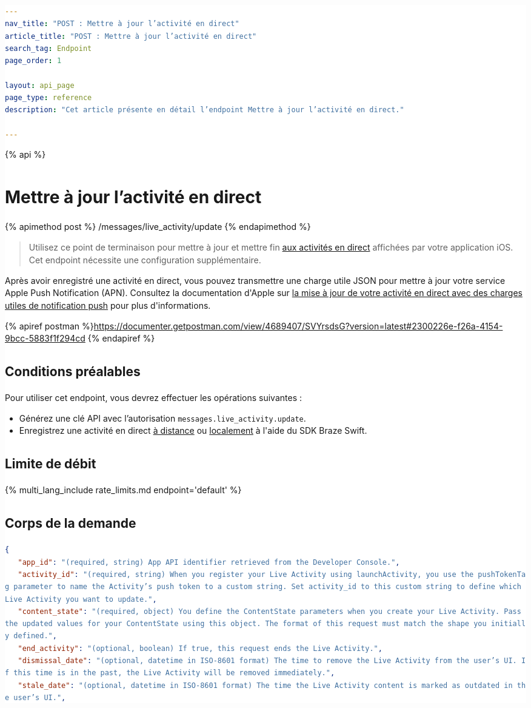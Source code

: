 ```yaml
---
nav_title: "POST : Mettre à jour l’activité en direct"
article_title: "POST : Mettre à jour l’activité en direct"
search_tag: Endpoint
page_order: 1

layout: api_page
page_type: reference
description: "Cet article présente en détail l’endpoint Mettre à jour l’activité en direct."

---
```

{% api %}
# Mettre à jour l’activité en direct
{% apimethod post %}
/messages/live_activity/update
{% endapimethod %}

> Utilisez ce point de terminaison pour mettre à jour et mettre fin [aux activités en direct]({{site.baseurl}}/developer_guide/platform_integration_guides/swift/live_activities/live_activities/) affichées par votre application iOS. Cet endpoint nécessite une configuration supplémentaire.

Après avoir enregistré une activité en direct, vous pouvez transmettre une charge utile JSON pour mettre à jour votre service Apple Push Notification (APN). Consultez la documentation d'Apple sur [la mise à jour de votre activité en direct avec des charges utiles de notification push](https://developer.apple.com/documentation/activitykit/updating-and-ending-your-live-activity-with-activitykit-push-notifications) pour plus d'informations.

{% apiref postman %}https://documenter.getpostman.com/view/4689407/SVYrsdsG?version=latest#2300226e-f26a-4154-9bcc-5883f1f294cd {% endapiref %}

## Conditions préalables

Pour utiliser cet endpoint, vous devrez effectuer les opérations suivantes :

- Générez une clé API avec l’autorisation `messages.live_activity.update`.
- Enregistrez une activité en direct [à distance]({{site.baseurl}}/developer_guide/platform_integration_guides/swift/live_activities/live_activities/?tab=remote#step-2-start-the-activity) ou [localement]({{site.baseurl}}/developer_guide/platform_integration_guides/swift/live_activities/live_activities/?tab=local#step-2-start-the-activity) à l'aide du SDK Braze Swift.

## Limite de débit

{% multi_lang_include rate_limits.md endpoint='default' %}

## Corps de la demande

```json
{
   "app_id": "(required, string) App API identifier retrieved from the Developer Console.",
   "activity_id": "(required, string) When you register your Live Activity using launchActivity, you use the pushTokenTag parameter to name the Activity’s push token to a custom string. Set activity_id to this custom string to define which Live Activity you want to update.",
   "content_state": "(required, object) You define the ContentState parameters when you create your Live Activity. Pass the updated values for your ContentState using this object. The format of this request must match the shape you initially defined.",
   "end_activity": "(optional, boolean) If true, this request ends the Live Activity.",
   "dismissal_date": "(optional, datetime in ISO-8601 format) The time to remove the Live Activity from the user’s UI. If this time is in the past, the Live Activity will be removed immediately.",
   "stale_date": "(optional, datetime in ISO-8601 format) The time the Live Activity content is marked as outdated in the user’s UI.",
```